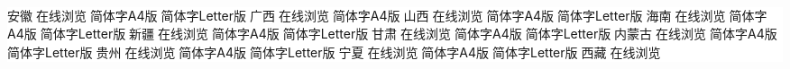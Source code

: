 <tr>
<td>安徽</td>
<td><ahref="http://www.zhuichaguoji.org/node/45762">在线浏览</a></td>
<td><ahref="http://www.zhuichaguoji.org/sites/default/files/report/45570/45570_a4_anhui.zip">简体字A4版</a></td>
<td><ahref="http://www.zhuichaguoji.org/sites/default/files/report/45570/45570_letter_anhui.zip">简体字Letter版</a></td>
</tr>
<td>广西</td>
<td><ahref="http://www.zhuichaguoji.org/node/45802">在线浏览</a></td>
<td><ahref="http://www.zhuichaguoji.org/sites/default/files/report/45570/45570_a4_guangxi.zip">简体字A4版</a></td>
<tr>
<td>山西</td>
<td><ahref="http://www.zhuichaguoji.org/node/45801">在线浏览</a></td>
<td><ahref="http://www.zhuichaguoji.org/sites/default/files/report/45570/45570_a4_shanxi.zip">简体字A4版</a></td>
<td><ahref="http://www.zhuichaguoji.org/sites/default/files/report/45570/45570_letter_shanxi.zip">简体字Letter版</a></td>
</tr>
<td>海南</td>
<td><ahref="http://www.zhuichaguoji.org/node/45806">在线浏览</a></td>
<td><ahref="http://www.zhuichaguoji.org/sites/default/files/report/45570/45570_a4_hainan.zip">简体字A4版</a></td>
<td><ahref="http://www.zhuichaguoji.org/sites/default/files/report/45570/45570_letter_guangxi.zip">简体字Letter版</a></td>
<tr>
<td>新疆</td>
<td><ahref="http://www.zhuichaguoji.org/node/45803">在线浏览</a></td>
<td><ahref="http://www.zhuichaguoji.org/sites/default/files/report/45570/45570_a4_xinjiang.zip">简体字A4版</a></td>
<td><ahref="http://www.zhuichaguoji.org/sites/default/files/report/45570/45570_letter_xinjiang.zip">简体字Letter版</a></td>
</tr>
<td>甘肃</td>
<td><ahref="http://www.zhuichaguoji.org/node/45770">在线浏览</a></td>
<td><ahref="http://www.zhuichaguoji.org/sites/default/files/report/45570/45570_a4_gansu.zip">简体字A4版</a></td>
<td><ahref="http://www.zhuichaguoji.org/sites/default/files/report/45570/45570_letter_gansu.zip">简体字Letter版</a></td>
<tr>
<td>内蒙古</td>
<td><ahref="http://www.zhuichaguoji.org/node/45797">在线浏览</a></td>
<td><ahref="http://www.zhuichaguoji.org/sites/default/files/report/45570/45570_a4_neimenggu.zip">简体字A4版</a></td>
<td><ahref="http://www.zhuichaguoji.org/sites/default/files/report/45570/45570_letter_neimenggu.zip">简体字Letter版</a></td>
</tr>
<td>贵州</td>
<td><ahref="http://www.zhuichaguoji.org/node/45763">在线浏览</a></td>
<td><ahref="http://www.zhuichaguoji.org/sites/default/files/report/45570/45570_a4_guizhou.zip">简体字A4版</a></td>
<td><ahref="http://www.zhuichaguoji.org/sites/default/files/report/45570/45570_letter_guizhou.zip">简体字Letter版</a></td>
<tr>
<td>宁夏</td>
<td><ahref="http://www.zhuichaguoji.org/node/45764">在线浏览</a></td>
<td><ahref="http://www.zhuichaguoji.org/sites/default/files/report/45570/45570_a4_ningxia.zip">简体字A4版</a></td>
<td><ahref="http://www.zhuichaguoji.org/sites/default/files/report/45570/45570_letter_ningxia.zip">简体字Letter版</a></td>
</tr>
<td>西藏</td>
<td><ahref="http://www.zhuichaguoji.org/node/45793">在线浏览</a></td>